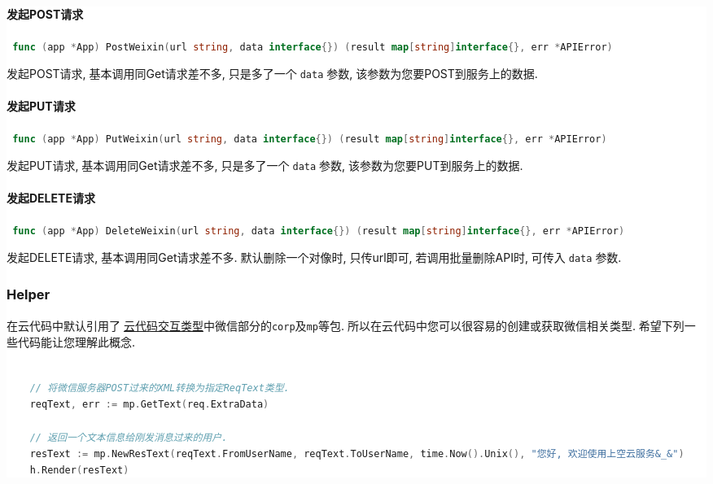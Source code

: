 #### 发起POST请求
```go
 func (app *App) PostWeixin(url string, data interface{}) (result map[string]interface{}, err *APIError)
```
发起POST请求, 基本调用同Get请求差不多, 只是多了一个 `data` 参数, 该参数为您要POST到服务上的数据.

#### 发起PUT请求
```go
 func (app *App) PutWeixin(url string, data interface{}) (result map[string]interface{}, err *APIError)
```
发起PUT请求, 基本调用同Get请求差不多, 只是多了一个 `data` 参数, 该参数为您要PUT到服务上的数据.


#### 发起DELETE请求
```go
 func (app *App) DeleteWeixin(url string, data interface{}) (result map[string]interface{}, err *APIError)
```
发起DELETE请求, 基本调用同Get请求差不多. 默认删除一个对像时, 只传url即可, 若调用批量删除API时, 可传入 `data` 参数.

### Helper
在云代码中默认引用了 [云代码交互类型](https://github.com/skynology/cloud-types)中微信部分的`corp`及`mp`等包.
所以在云代码中您可以很容易的创建或获取微信相关类型. 希望下列一些代码能让您理解此概念.

```go
	
	// 将微信服务器POST过来的XML转换为指定ReqText类型.
	reqText, err := mp.GetText(req.ExtraData)
	
	// 返回一个文本信息给刚发消息过来的用户.
	resText := mp.NewResText(reqText.FromUserName, reqText.ToUserName, time.Now().Unix(), "您好, 欢迎使用上空云服务&_&")
	h.Render(resText)

```